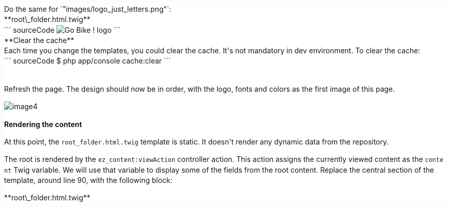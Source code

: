 </div>
</div>
Do the same for `"images/logo_just_letters.png"`:

<div class="code panel pdl" style="border-width: 1px;">
<div class="codeHeader panelHeader pdl"
style="border-bottom-width: 1px;">
**root\_folder.html.twig**

</div>
<div class="codeContent panelContent pdl">
``` sourceCode
<img alt="Go Bike ! logo" src="{{ asset('assets/images/logo_just_letters.png') }}" style="width:100%" />
```

</div>
</div>
<div class="panel"
style="border-bottom: 1px solid white;border-width: 0px;">
<div class="panelHeader" style="border-bottom-width: 0px;">
**Clear the cache**

</div>
<div class="panelContent">
Each time you change the templates, you could clear the cache. It's not mandatory in dev environment.
To clear the cache:

<div class="code panel pdl" style="border-width: 1px;">
<div class="codeContent panelContent pdl">
``` sourceCode
$ php app/console cache:clear
```

</div>
</div>
</div>
</div>
 

Refresh the page.
The design should now be in order, with the logo, fonts and colors as the first image of this page.

<img src="attachments/31428488/32114317.png" alt="image4" class="confluence-embedded-image confluence-content-image-border image-center" width="348" height="400" />

**Rendering the content**

At this point, the `root_folder.html.twig` template is static. It doesn't render any dynamic data from the repository.

The root is rendered by the `ez_content:viewAction` controller action. This action assigns the currently viewed content as the `content` Twig variable. We will use that variable to display some of the fields from the root content. Replace the central section of the template, around line 90, with the following block:

<div class="code panel pdl" style="border-width: 1px;">
<div class="codeHeader panelHeader pdl"
style="border-bottom-width: 1px;">
**root\_folder.html.twig**

